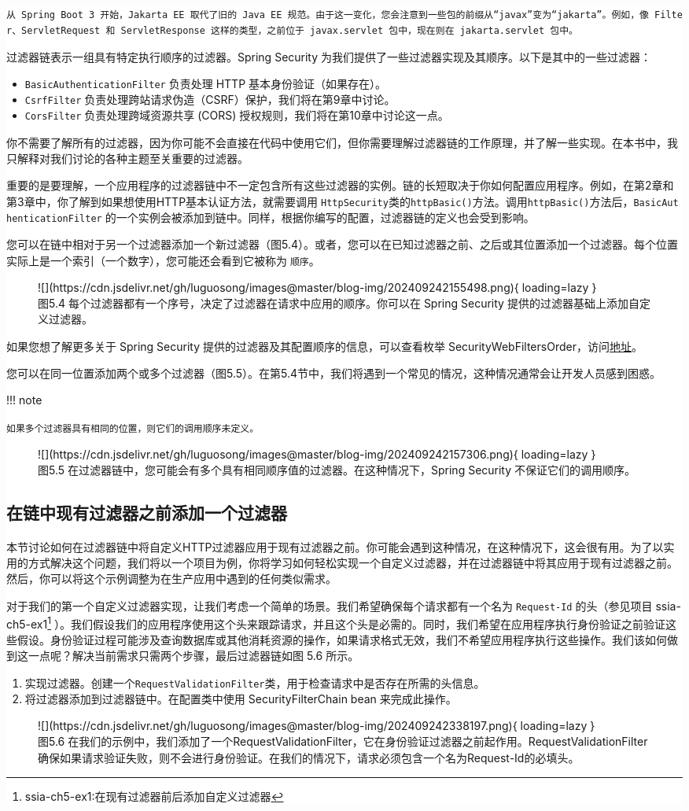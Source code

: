 	从 Spring Boot 3 开始，Jakarta EE 取代了旧的 Java EE 规范。由于这一变化，您会注意到一些包的前缀从“javax”变为“jakarta”。例如，像 Filter、ServletRequest 和 ServletResponse 这样的类型，之前位于 javax.servlet 包中，现在则在 jakarta.servlet 包中。

过滤器链表示一组具有特定执行顺序的过滤器。Spring Security 为我们提供了一些过滤器实现及其顺序。以下是其中的一些过滤器：

- `BasicAuthenticationFilter` 负责处理 HTTP 基本身份验证（如果存在）。
- `CsrfFilter` 负责处理跨站请求伪造（CSRF）保护，我们将在第9章中讨论。
- `CorsFilter` 负责处理跨域资源共享 (CORS) 授权规则，我们将在第10章中讨论这一点。

你不需要了解所有的过滤器，因为你可能不会直接在代码中使用它们，但你需要理解过滤器链的工作原理，并了解一些实现。在本书中，我只解释对我们讨论的各种主题至关重要的过滤器。

重要的是要理解，一个应用程序的过滤器链中不一定包含所有这些过滤器的实例。链的长短取决于你如何配置应用程序。例如，在第2章和第3章中，你了解到如果想使用HTTP基本认证方法，就需要调用
`HttpSecurity`类的`httpBasic()`方法。调用`httpBasic()`方法后，`BasicAuthenticationFilter`
的一个实例会被添加到链中。同样，根据你编写的配置，过滤器链的定义也会受到影响。

您可以在链中相对于另一个过滤器添加一个新过滤器（图5.4）。或者，您可以在已知过滤器之前、之后或其位置添加一个过滤器。每个位置实际上是一个索引（一个数字），您可能还会看到它被称为
`顺序`。

<figure markdown="span">
  ![](https://cdn.jsdelivr.net/gh/luguosong/images@master/blog-img/202409242155498.png){ loading=lazy }
  <figcaption>图5.4 每个过滤器都有一个序号，决定了过滤器在请求中应用的顺序。你可以在 Spring Security 提供的过滤器基础上添加自定义过滤器。</figcaption>
</figure>

如果您想了解更多关于 Spring Security 提供的过滤器及其配置顺序的信息，可以查看枚举
SecurityWebFiltersOrder，访问[地址](https://docs.spring.io/spring-security/site/docs/current/api/org/springframework/security/config/web/server/SecurityWebFiltersOrder.html)。

您可以在同一位置添加两个或多个过滤器（图5.5）。在第5.4节中，我们将遇到一个常见的情况，这种情况通常会让开发人员感到困惑。

!!! note

	如果多个过滤器具有相同的位置，则它们的调用顺序未定义。

<figure markdown="span">
  ![](https://cdn.jsdelivr.net/gh/luguosong/images@master/blog-img/202409242157306.png){ loading=lazy }
  <figcaption>图5.5 在过滤器链中，您可能会有多个具有相同顺序值的过滤器。在这种情况下，Spring Security 不保证它们的调用顺序。</figcaption>
</figure>

## 在链中现有过滤器之前添加一个过滤器

本节讨论如何在过滤器链中将自定义HTTP过滤器应用于现有过滤器之前。你可能会遇到这种情况，在这种情况下，这会很有用。为了以实用的方式解决这个问题，我们将以一个项目为例，你将学习如何轻松实现一个自定义过滤器，并在过滤器链中将其应用于现有过滤器之前。然后，你可以将这个示例调整为在生产应用中遇到的任何类似需求。

对于我们的第一个自定义过滤器实现，让我们考虑一个简单的场景。我们希望确保每个请求都有一个名为 `Request-Id` 的头（参见项目
ssia-ch5-ex1[^1]
）。我们假设我们的应用程序使用这个头来跟踪请求，并且这个头是必需的。同时，我们希望在应用程序执行身份验证之前验证这些假设。身份验证过程可能涉及查询数据库或其他消耗资源的操作，如果请求格式无效，我们不希望应用程序执行这些操作。我们该如何做到这一点呢？解决当前需求只需两个步骤，最后过滤器链如图
5.6 所示。

[^1]:ssia-ch5-ex1:在现有过滤器前后添加自定义过滤器

1. 实现过滤器。创建一个`RequestValidationFilter`类，用于检查请求中是否存在所需的头信息。
2. 将过滤器添加到过滤器链中。在配置类中使用 SecurityFilterChain bean 来完成此操作。

<figure markdown="span">
  ![](https://cdn.jsdelivr.net/gh/luguosong/images@master/blog-img/202409242338197.png){ loading=lazy }
  <figcaption>图5.6 在我们的示例中，我们添加了一个RequestValidationFilter，它在身份验证过滤器之前起作用。RequestValidationFilter确保如果请求验证失败，则不会进行身份验证。在我们的情况下，请求必须包含一个名为Request-Id的必填头。</figcaption>
</figure>
